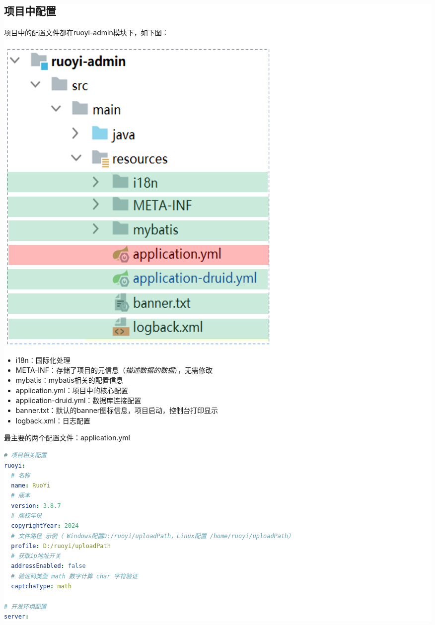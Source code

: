## 项目中配置

项目中的配置文件都在ruoyi-admin模块下，如下图：

![image-20240515202447038](assets/image-20240515202447038.png)  

- i18n：国际化处理
- META-INF：存储了项目的元信息（*描述数据的数据*），无需修改
- mybatis：mybatis相关的配置信息
- application.yml：项目中的核心配置
- application-druid.yml：数据库连接配置
- banner.txt：默认的banner图标信息，项目启动，控制台打印显示
- logback.xml：日志配置

最主要的两个配置文件：application.yml

```yaml
# 项目相关配置
ruoyi:
  # 名称
  name: RuoYi
  # 版本
  version: 3.8.7
  # 版权年份
  copyrightYear: 2024
  # 文件路径 示例（ Windows配置D:/ruoyi/uploadPath，Linux配置 /home/ruoyi/uploadPath）
  profile: D:/ruoyi/uploadPath
  # 获取ip地址开关
  addressEnabled: false
  # 验证码类型 math 数字计算 char 字符验证
  captchaType: math

# 开发环境配置
server:
```